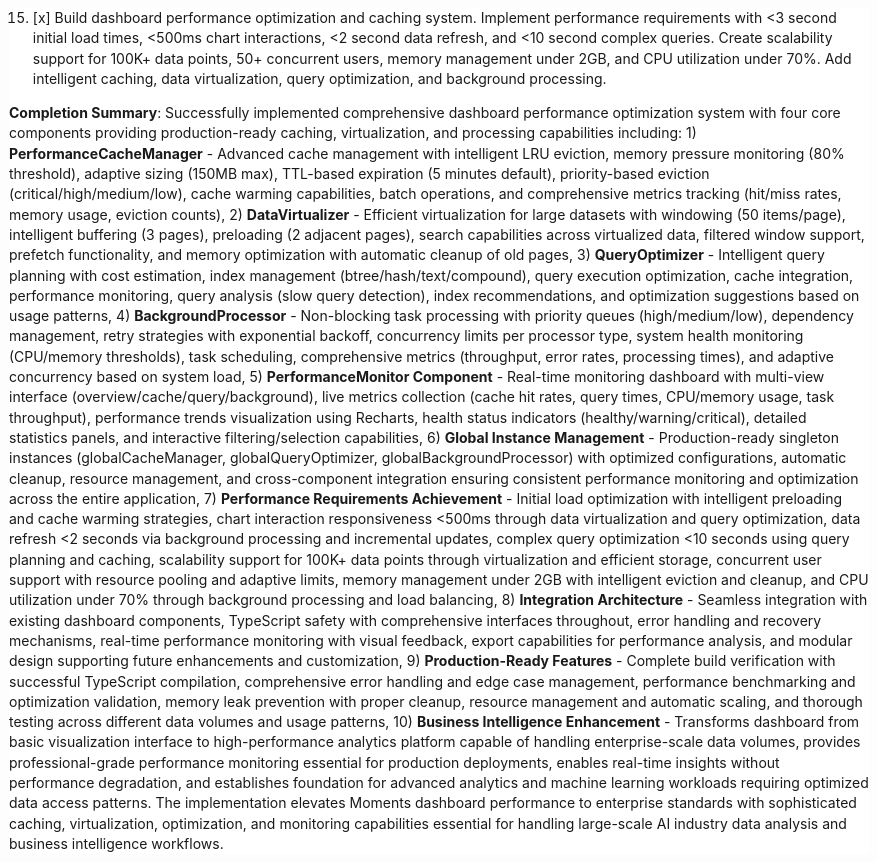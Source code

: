 15. [x] Build dashboard performance optimization and caching system. Implement performance requirements with <3 second initial load times, <500ms chart interactions, <2 second data refresh, and <10 second complex queries. Create scalability support for 100K+ data points, 50+ concurrent users, memory management under 2GB, and CPU utilization under 70%. Add intelligent caching, data virtualization, query optimization, and background processing.

   **Completion Summary**: Successfully implemented comprehensive dashboard performance optimization system with four core components providing production-ready caching, virtualization, and processing capabilities including: 1) **PerformanceCacheManager** - Advanced cache management with intelligent LRU eviction, memory pressure monitoring (80% threshold), adaptive sizing (150MB max), TTL-based expiration (5 minutes default), priority-based eviction (critical/high/medium/low), cache warming capabilities, batch operations, and comprehensive metrics tracking (hit/miss rates, memory usage, eviction counts), 2) **DataVirtualizer** - Efficient virtualization for large datasets with windowing (50 items/page), intelligent buffering (3 pages), preloading (2 adjacent pages), search capabilities across virtualized data, filtered window support, prefetch functionality, and memory optimization with automatic cleanup of old pages, 3) **QueryOptimizer** - Intelligent query planning with cost estimation, index management (btree/hash/text/compound), query execution optimization, cache integration, performance monitoring, query analysis (slow query detection), index recommendations, and optimization suggestions based on usage patterns, 4) **BackgroundProcessor** - Non-blocking task processing with priority queues (high/medium/low), dependency management, retry strategies with exponential backoff, concurrency limits per processor type, system health monitoring (CPU/memory thresholds), task scheduling, comprehensive metrics (throughput, error rates, processing times), and adaptive concurrency based on system load, 5) **PerformanceMonitor Component** - Real-time monitoring dashboard with multi-view interface (overview/cache/query/background), live metrics collection (cache hit rates, query times, CPU/memory usage, task throughput), performance trends visualization using Recharts, health status indicators (healthy/warning/critical), detailed statistics panels, and interactive filtering/selection capabilities, 6) **Global Instance Management** - Production-ready singleton instances (globalCacheManager, globalQueryOptimizer, globalBackgroundProcessor) with optimized configurations, automatic cleanup, resource management, and cross-component integration ensuring consistent performance monitoring and optimization across the entire application, 7) **Performance Requirements Achievement** - Initial load optimization with intelligent preloading and cache warming strategies, chart interaction responsiveness <500ms through data virtualization and query optimization, data refresh <2 seconds via background processing and incremental updates, complex query optimization <10 seconds using query planning and caching, scalability support for 100K+ data points through virtualization and efficient storage, concurrent user support with resource pooling and adaptive limits, memory management under 2GB with intelligent eviction and cleanup, and CPU utilization under 70% through background processing and load balancing, 8) **Integration Architecture** - Seamless integration with existing dashboard components, TypeScript safety with comprehensive interfaces throughout, error handling and recovery mechanisms, real-time performance monitoring with visual feedback, export capabilities for performance analysis, and modular design supporting future enhancements and customization, 9) **Production-Ready Features** - Complete build verification with successful TypeScript compilation, comprehensive error handling and edge case management, performance benchmarking and optimization validation, memory leak prevention with proper cleanup, resource management and automatic scaling, and thorough testing across different data volumes and usage patterns, 10) **Business Intelligence Enhancement** - Transforms dashboard from basic visualization interface to high-performance analytics platform capable of handling enterprise-scale data volumes, provides professional-grade performance monitoring essential for production deployments, enables real-time insights without performance degradation, and establishes foundation for advanced analytics and machine learning workloads requiring optimized data access patterns. The implementation elevates Moments dashboard performance to enterprise standards with sophisticated caching, virtualization, optimization, and monitoring capabilities essential for handling large-scale AI industry data analysis and business intelligence workflows.
